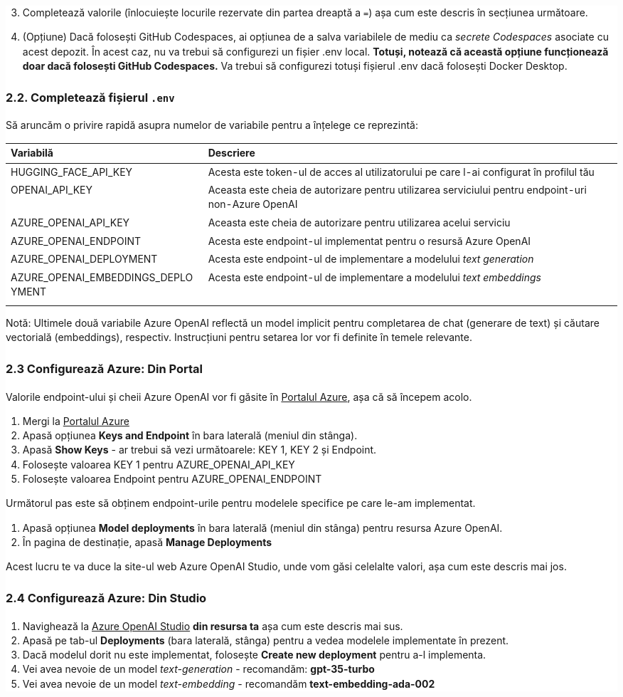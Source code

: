 3. Completează valorile (înlocuiește locurile rezervate din partea dreaptă a `=`) așa cum este descris în secțiunea următoare.

3. (Opțiune) Dacă folosești GitHub Codespaces, ai opțiunea de a salva variabilele de mediu ca _secrete Codespaces_ asociate cu acest depozit. În acest caz, nu va trebui să configurezi un fișier .env local. **Totuși, notează că această opțiune funcționează doar dacă folosești GitHub Codespaces.** Va trebui să configurezi totuși fișierul .env dacă folosești Docker Desktop.

### 2.2. Completează fișierul `.env`

Să aruncăm o privire rapidă asupra numelor de variabile pentru a înțelege ce reprezintă:

| Variabilă  | Descriere  |
| :--- | :--- |
| HUGGING_FACE_API_KEY | Acesta este token-ul de acces al utilizatorului pe care l-ai configurat în profilul tău |
| OPENAI_API_KEY | Aceasta este cheia de autorizare pentru utilizarea serviciului pentru endpoint-uri non-Azure OpenAI |
| AZURE_OPENAI_API_KEY | Aceasta este cheia de autorizare pentru utilizarea acelui serviciu |
| AZURE_OPENAI_ENDPOINT | Acesta este endpoint-ul implementat pentru o resursă Azure OpenAI |
| AZURE_OPENAI_DEPLOYMENT | Acesta este endpoint-ul de implementare a modelului _text generation_ |
| AZURE_OPENAI_EMBEDDINGS_DEPLOYMENT | Acesta este endpoint-ul de implementare a modelului _text embeddings_ |
| | |

Notă: Ultimele două variabile Azure OpenAI reflectă un model implicit pentru completarea de chat (generare de text) și căutare vectorială (embeddings), respectiv. Instrucțiuni pentru setarea lor vor fi definite în temele relevante.

### 2.3 Configurează Azure: Din Portal

Valorile endpoint-ului și cheii Azure OpenAI vor fi găsite în [Portalul Azure](https://portal.azure.com?WT.mc_id=academic-105485-koreyst), așa că să începem acolo.

1. Mergi la [Portalul Azure](https://portal.azure.com?WT.mc_id=academic-105485-koreyst)
1. Apasă opțiunea **Keys and Endpoint** în bara laterală (meniul din stânga).
1. Apasă **Show Keys** - ar trebui să vezi următoarele: KEY 1, KEY 2 și Endpoint.
1. Folosește valoarea KEY 1 pentru AZURE_OPENAI_API_KEY
1. Folosește valoarea Endpoint pentru AZURE_OPENAI_ENDPOINT

Următorul pas este să obținem endpoint-urile pentru modelele specifice pe care le-am implementat.

1. Apasă opțiunea **Model deployments** în bara laterală (meniul din stânga) pentru resursa Azure OpenAI.
1. În pagina de destinație, apasă **Manage Deployments**

Acest lucru te va duce la site-ul web Azure OpenAI Studio, unde vom găsi celelalte valori, așa cum este descris mai jos.

### 2.4 Configurează Azure: Din Studio

1. Navighează la [Azure OpenAI Studio](https://oai.azure.com?WT.mc_id=academic-105485-koreyst) **din resursa ta** așa cum este descris mai sus.
1. Apasă pe tab-ul **Deployments** (bara laterală, stânga) pentru a vedea modelele implementate în prezent.
1. Dacă modelul dorit nu este implementat, folosește **Create new deployment** pentru a-l implementa.
1. Vei avea nevoie de un model _text-generation_ - recomandăm: **gpt-35-turbo**
1. Vei avea nevoie de un model _text-embedding_ - recomandăm **text-embedding-ada-002**
